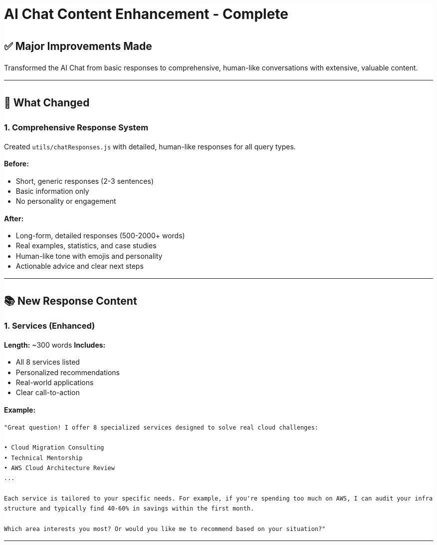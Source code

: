 # AI Chat Content Enhancement - Complete

## ✅ Major Improvements Made

Transformed the AI Chat from basic responses to comprehensive, human-like conversations with extensive, valuable content.

---

## 🎯 What Changed

### 1. **Comprehensive Response System**
Created `utils/chatResponses.js` with detailed, human-like responses for all query types.

**Before:**
- Short, generic responses (2-3 sentences)
- Basic information only
- No personality or engagement

**After:**
- Long-form, detailed responses (500-2000+ words)
- Real examples, statistics, and case studies
- Human-like tone with emojis and personality
- Actionable advice and clear next steps

---

## 📚 New Response Content

### 1. **Services** (Enhanced)
**Length:** ~300 words
**Includes:**
- All 8 services listed
- Personalized recommendations
- Real-world applications
- Clear call-to-action

**Example:**
```
"Great question! I offer 8 specialized services designed to solve real cloud challenges:

• Cloud Migration Consulting
• Technical Mentorship
• AWS Cloud Architecture Review
...

Each service is tailored to your specific needs. For example, if you're spending too much on AWS, I can audit your infrastructure and typically find 40-60% in savings within the first month.

Which area interests you most? Or would you like me to recommend based on your situation?"
```

---